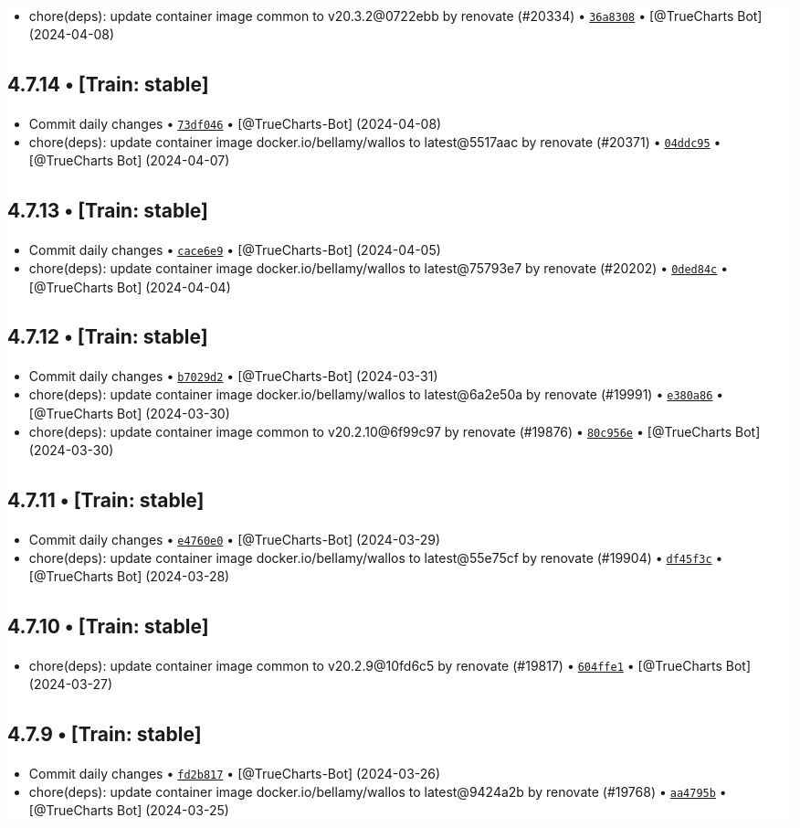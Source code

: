 - chore(deps): update container image common to v20.3.2@0722ebb by renovate (#20334) • [`36a8308`](https://github.com/trueforge-org/truecharts/commit/36a83081e8a2a0f9c0a7d36ae5398e55264c1798) • [@TrueCharts Bot] (2024-04-08)

## 4.7.14 • [Train: stable]

- Commit daily changes • [`73df046`](https://github.com/trueforge-org/truecharts/commit/73df046d6c0bc6022c97b9d9a3b4223b7cac2b34) • [@TrueCharts-Bot] (2024-04-08)
- chore(deps): update container image docker.io/bellamy/wallos to latest@5517aac by renovate (#20371) • [`04ddc95`](https://github.com/trueforge-org/truecharts/commit/04ddc95d177f263865a2d14c85c04ff9df11294a) • [@TrueCharts Bot] (2024-04-07)

## 4.7.13 • [Train: stable]

- Commit daily changes • [`cace6e9`](https://github.com/trueforge-org/truecharts/commit/cace6e978b6ddbd241d881c44161e17189cb4ca5) • [@TrueCharts-Bot] (2024-04-05)
- chore(deps): update container image docker.io/bellamy/wallos to latest@75793e7 by renovate (#20202) • [`0ded84c`](https://github.com/trueforge-org/truecharts/commit/0ded84c14c38dff1254039515119a9a1f5290062) • [@TrueCharts Bot] (2024-04-04)

## 4.7.12 • [Train: stable]

- Commit daily changes • [`b7029d2`](https://github.com/trueforge-org/truecharts/commit/b7029d2eaeb176cf55e995fd2e57b0f44fe661bd) • [@TrueCharts-Bot] (2024-03-31)
- chore(deps): update container image docker.io/bellamy/wallos to latest@6a2e50a by renovate (#19991) • [`e380a86`](https://github.com/trueforge-org/truecharts/commit/e380a86bc7b5c685bc36e2a058b80c40827261b7) • [@TrueCharts Bot] (2024-03-30)
- chore(deps): update container image common to v20.2.10@6f99c97 by renovate (#19876) • [`80c956e`](https://github.com/trueforge-org/truecharts/commit/80c956e5bfc574f179ba2bb0bcd9bda044fd1bce) • [@TrueCharts Bot] (2024-03-30)

## 4.7.11 • [Train: stable]

- Commit daily changes • [`e4760e0`](https://github.com/trueforge-org/truecharts/commit/e4760e0929cd3b36de8dc12fe768a5c5416df25d) • [@TrueCharts-Bot] (2024-03-29)
- chore(deps): update container image docker.io/bellamy/wallos to latest@55e75cf by renovate (#19904) • [`df45f3c`](https://github.com/trueforge-org/truecharts/commit/df45f3c33666d2ec3ed0d7603f1b8658a60ea479) • [@TrueCharts Bot] (2024-03-28)

## 4.7.10 • [Train: stable]

- chore(deps): update container image common to v20.2.9@10fd6c5 by renovate (#19817) • [`604ffe1`](https://github.com/trueforge-org/truecharts/commit/604ffe1d5fb655bc1b4140413af6e6102dba73f0) • [@TrueCharts Bot] (2024-03-27)

## 4.7.9 • [Train: stable]

- Commit daily changes • [`fd2b817`](https://github.com/trueforge-org/truecharts/commit/fd2b8171a40819fe513124813654de8069ef8a7c) • [@TrueCharts-Bot] (2024-03-26)
- chore(deps): update container image docker.io/bellamy/wallos to latest@9424a2b by renovate (#19768) • [`aa4795b`](https://github.com/trueforge-org/truecharts/commit/aa4795b7117f97cddb3707a8a265a56c9b2ec05a) • [@TrueCharts Bot] (2024-03-25)
